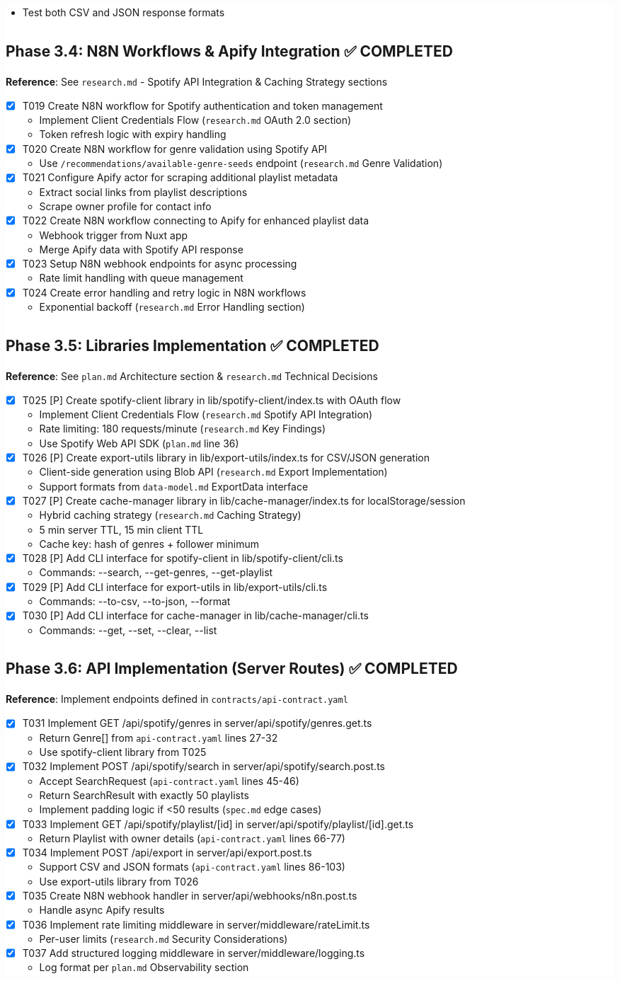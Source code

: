   - Test both CSV and JSON response formats

## Phase 3.4: N8N Workflows & Apify Integration ✅ COMPLETED
**Reference**: See `research.md` - Spotify API Integration & Caching Strategy sections
- [x] T019 Create N8N workflow for Spotify authentication and token management
  - Implement Client Credentials Flow (`research.md` OAuth 2.0 section)
  - Token refresh logic with expiry handling
- [x] T020 Create N8N workflow for genre validation using Spotify API
  - Use `/recommendations/available-genre-seeds` endpoint (`research.md` Genre Validation)
- [x] T021 Configure Apify actor for scraping additional playlist metadata
  - Extract social links from playlist descriptions
  - Scrape owner profile for contact info
- [x] T022 Create N8N workflow connecting to Apify for enhanced playlist data
  - Webhook trigger from Nuxt app
  - Merge Apify data with Spotify API response
- [x] T023 Setup N8N webhook endpoints for async processing
  - Rate limit handling with queue management
- [x] T024 Create error handling and retry logic in N8N workflows
  - Exponential backoff (`research.md` Error Handling section)

## Phase 3.5: Libraries Implementation ✅ COMPLETED
**Reference**: See `plan.md` Architecture section & `research.md` Technical Decisions
- [x] T025 [P] Create spotify-client library in lib/spotify-client/index.ts with OAuth flow
  - Implement Client Credentials Flow (`research.md` Spotify API Integration)
  - Rate limiting: 180 requests/minute (`research.md` Key Findings)
  - Use Spotify Web API SDK (`plan.md` line 36)
- [x] T026 [P] Create export-utils library in lib/export-utils/index.ts for CSV/JSON generation
  - Client-side generation using Blob API (`research.md` Export Implementation)
  - Support formats from `data-model.md` ExportData interface
- [x] T027 [P] Create cache-manager library in lib/cache-manager/index.ts for localStorage/session
  - Hybrid caching strategy (`research.md` Caching Strategy)
  - 5 min server TTL, 15 min client TTL
  - Cache key: hash of genres + follower minimum
- [x] T028 [P] Add CLI interface for spotify-client in lib/spotify-client/cli.ts
  - Commands: --search, --get-genres, --get-playlist
- [x] T029 [P] Add CLI interface for export-utils in lib/export-utils/cli.ts
  - Commands: --to-csv, --to-json, --format
- [x] T030 [P] Add CLI interface for cache-manager in lib/cache-manager/cli.ts
  - Commands: --get, --set, --clear, --list

## Phase 3.6: API Implementation (Server Routes) ✅ COMPLETED
**Reference**: Implement endpoints defined in `contracts/api-contract.yaml`
- [x] T031 Implement GET /api/spotify/genres in server/api/spotify/genres.get.ts
  - Return Genre[] from `api-contract.yaml` lines 27-32
  - Use spotify-client library from T025
- [x] T032 Implement POST /api/spotify/search in server/api/spotify/search.post.ts
  - Accept SearchRequest (`api-contract.yaml` lines 45-46)
  - Return SearchResult with exactly 50 playlists
  - Implement padding logic if <50 results (`spec.md` edge cases)
- [x] T033 Implement GET /api/spotify/playlist/[id] in server/api/spotify/playlist/[id].get.ts
  - Return Playlist with owner details (`api-contract.yaml` lines 66-77)
- [x] T034 Implement POST /api/export in server/api/export.post.ts
  - Support CSV and JSON formats (`api-contract.yaml` lines 86-103)
  - Use export-utils library from T026
- [x] T035 Create N8N webhook handler in server/api/webhooks/n8n.post.ts
  - Handle async Apify results
- [x] T036 Implement rate limiting middleware in server/middleware/rateLimit.ts
  - Per-user limits (`research.md` Security Considerations)
- [x] T037 Add structured logging middleware in server/middleware/logging.ts
  - Log format per `plan.md` Observability section

